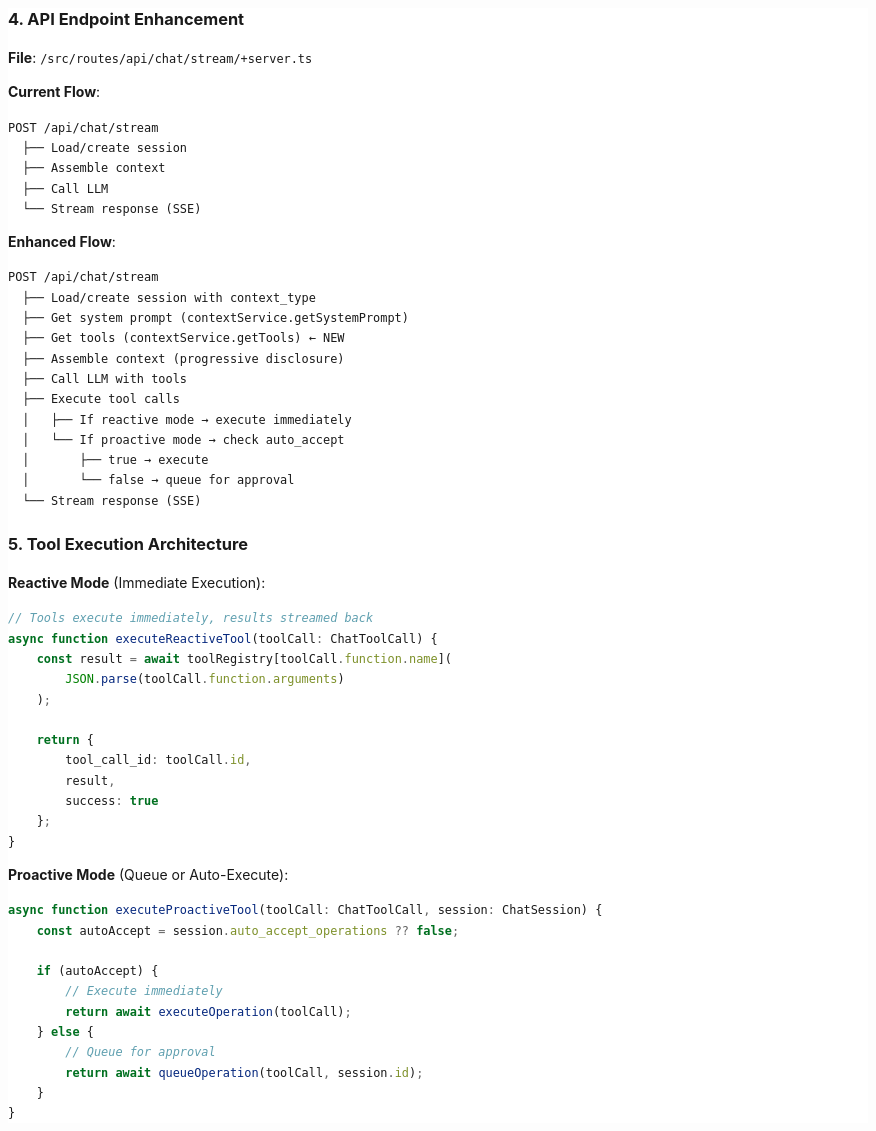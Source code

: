 ### 4. API Endpoint Enhancement

**File**: `/src/routes/api/chat/stream/+server.ts`

**Current Flow**:

```
POST /api/chat/stream
  ├── Load/create session
  ├── Assemble context
  ├── Call LLM
  └── Stream response (SSE)
```

**Enhanced Flow**:

```
POST /api/chat/stream
  ├── Load/create session with context_type
  ├── Get system prompt (contextService.getSystemPrompt)
  ├── Get tools (contextService.getTools) ← NEW
  ├── Assemble context (progressive disclosure)
  ├── Call LLM with tools
  ├── Execute tool calls
  │   ├── If reactive mode → execute immediately
  │   └── If proactive mode → check auto_accept
  │       ├── true → execute
  │       └── false → queue for approval
  └── Stream response (SSE)
```

### 5. Tool Execution Architecture

**Reactive Mode** (Immediate Execution):

```typescript
// Tools execute immediately, results streamed back
async function executeReactiveTool(toolCall: ChatToolCall) {
	const result = await toolRegistry[toolCall.function.name](
		JSON.parse(toolCall.function.arguments)
	);

	return {
		tool_call_id: toolCall.id,
		result,
		success: true
	};
}
```

**Proactive Mode** (Queue or Auto-Execute):

```typescript
async function executeProactiveTool(toolCall: ChatToolCall, session: ChatSession) {
	const autoAccept = session.auto_accept_operations ?? false;

	if (autoAccept) {
		// Execute immediately
		return await executeOperation(toolCall);
	} else {
		// Queue for approval
		return await queueOperation(toolCall, session.id);
	}
}
```
